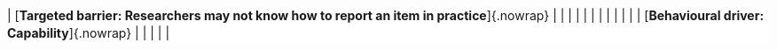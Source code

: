 | [**Targeted barrier: Researchers may not know how to report an item in practice**]{.nowrap}                                                                                                                                                                                                                                                                                                                      |                                                                                                                                                                                                          |                                                                                                                                                                                                          |                                                                                                                                                                                                                                                                                                                                                                                                                  |                                                                                                                                                                                                                                                                                                                                                                                                                  |
|                                                                                                                                                                                                                                                                                                                                                                                                                  |                                                                                                                                                                                                          |                                                                                                                                                                                                          |                                                                                                                                                                                                                                                                                                                                                                                                                  |                                                                                                                                                                                                                                                                                                                                                                                                                  |
| [**Behavioural driver: Capability**]{.nowrap}                                                                                                                                                                                                                                                                                                                                                                    |                                                                                                                                                                                                          |                                                                                                                                                                                                          |                                                                                                                                                                                                                                                                                                                                                                                                                  |                                                                                                                                                                                                                                                                                                                                                                                                                  |